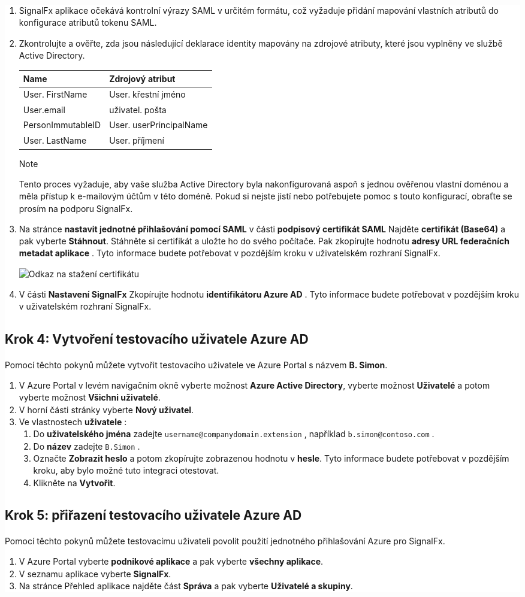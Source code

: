 1. SignalFx aplikace očekává kontrolní výrazy SAML v určitém formátu, což vyžaduje přidání mapování vlastních atributů do konfigurace atributů tokenu SAML. 
    
1. Zkontrolujte a ověřte, zda jsou následující deklarace identity mapovány na zdrojové atributy, které jsou vyplněny ve službě Active Directory. 

    | Name |  Zdrojový atribut|
    | ------------------- | -------------------- |
    | User. FirstName  | User. křestní jméno |
    | User.email  | uživatel. pošta |
    | PersonImmutableID       | User. userPrincipalName    |
    | User. LastName       | User. příjmení    |

    > [!NOTE]
    > Tento proces vyžaduje, aby vaše služba Active Directory byla nakonfigurovaná aspoň s jednou ověřenou vlastní doménou a měla přístup k e-mailovým účtům v této doméně. Pokud si nejste jistí nebo potřebujete pomoc s touto konfigurací, obraťte se prosím na podporu SignalFx.  

1. Na stránce **nastavit jednotné přihlašování pomocí SAML** v části **podpisový certifikát SAML** Najděte **certifikát (Base64)** a pak vyberte **Stáhnout**. Stáhněte si certifikát a uložte ho do svého počítače. Pak zkopírujte hodnotu **adresy URL federačních metadat aplikace** . Tyto informace budete potřebovat v pozdějším kroku v uživatelském rozhraní SignalFx. 

    ![Odkaz na stažení certifikátu](common/certificatebase64.png)

1. V části **Nastavení SignalFx** Zkopírujte hodnotu **identifikátoru Azure AD** . Tyto informace budete potřebovat v pozdějším kroku v uživatelském rozhraní SignalFx. 

## <a name="step-4-create-an-azure-ad-test-user"></a>Krok 4: Vytvoření testovacího uživatele Azure AD

Pomocí těchto pokynů můžete vytvořit testovacího uživatele ve Azure Portal s názvem **B. Simon**.

1. V Azure Portal v levém navigačním okně vyberte možnost **Azure Active Directory**, vyberte možnost **Uživatelé** a potom vyberte možnost **Všichni uživatelé**.
1. V horní části stránky vyberte **Nový uživatel**.
1. Ve vlastnostech **uživatele** :
   1. Do **uživatelského jména** zadejte `username@companydomain.extension` , například `b.simon@contoso.com` .
   1. Do **název** zadejte `B.Simon` .
   1. Označte **Zobrazit heslo** a potom zkopírujte zobrazenou hodnotu v **hesle**. Tyto informace budete potřebovat v pozdějším kroku, aby bylo možné tuto integraci otestovat. 
   1. Klikněte na **Vytvořit**.

## <a name="step-5-assign-the-azure-ad-test-user"></a>Krok 5: přiřazení testovacího uživatele Azure AD

Pomocí těchto pokynů můžete testovacímu uživateli povolit použití jednotného přihlašování Azure pro SignalFx.

1. V Azure Portal vyberte **podnikové aplikace** a pak vyberte **všechny aplikace**.
1. V seznamu aplikace vyberte **SignalFx**.
1. Na stránce Přehled aplikace najděte část **Správa** a pak vyberte **Uživatelé a skupiny**.
